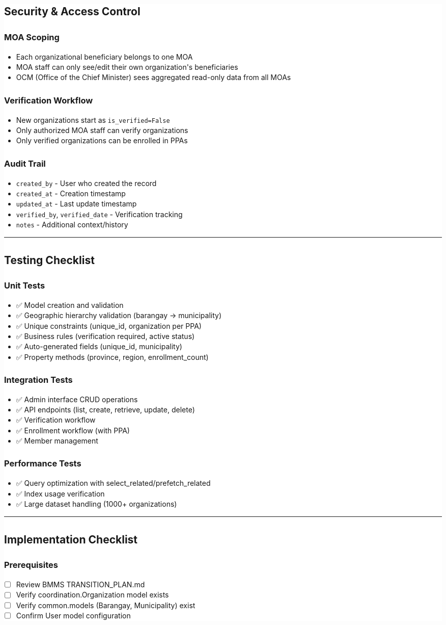 
## Security & Access Control

### MOA Scoping
- Each organizational beneficiary belongs to one MOA
- MOA staff can only see/edit their own organization's beneficiaries
- OCM (Office of the Chief Minister) sees aggregated read-only data from all MOAs

### Verification Workflow
- New organizations start as `is_verified=False`
- Only authorized MOA staff can verify organizations
- Only verified organizations can be enrolled in PPAs

### Audit Trail
- `created_by` - User who created the record
- `created_at` - Creation timestamp
- `updated_at` - Last update timestamp
- `verified_by`, `verified_date` - Verification tracking
- `notes` - Additional context/history

---

## Testing Checklist

### Unit Tests
- ✅ Model creation and validation
- ✅ Geographic hierarchy validation (barangay → municipality)
- ✅ Unique constraints (unique_id, organization per PPA)
- ✅ Business rules (verification required, active status)
- ✅ Auto-generated fields (unique_id, municipality)
- ✅ Property methods (province, region, enrollment_count)

### Integration Tests
- ✅ Admin interface CRUD operations
- ✅ API endpoints (list, create, retrieve, update, delete)
- ✅ Verification workflow
- ✅ Enrollment workflow (with PPA)
- ✅ Member management

### Performance Tests
- ✅ Query optimization with select_related/prefetch_related
- ✅ Index usage verification
- ✅ Large dataset handling (1000+ organizations)

---

## Implementation Checklist

### Prerequisites
- [ ] Review BMMS TRANSITION_PLAN.md
- [ ] Verify coordination.Organization model exists
- [ ] Verify common.models (Barangay, Municipality) exist
- [ ] Confirm User model configuration
